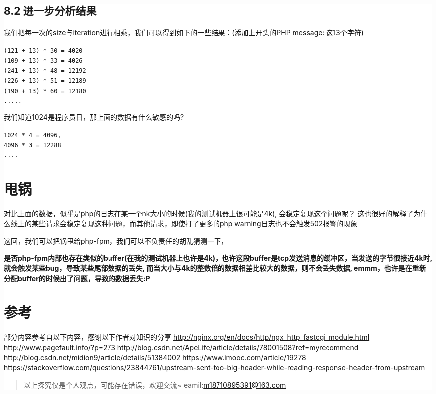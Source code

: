## 8.2 进一步分析结果
我们把每一次的size与iteration进行相乘，我们可以得到如下的一些结果：(添加上开头的PHP message: 这13个字符)
```shell
(121 + 13) * 30 = 4020
(109 + 13) * 33 = 4026
(241 + 13) * 48 = 12192
(226 + 13) * 51 = 12189
(190 + 13) * 60 = 12180
.....
```
我们知道1024是程序员日，那上面的数据有什么敏感的吗? 
```shell
1024 * 4 = 4096,
4096 * 3 = 12288
....
```

# 甩锅
对比上面的数据，似乎是php的日志在某一个nk大小的时候(我的测试机器上很可能是4k), 会稳定复现这个问题呢？
这也很好的解释了为什么线上的某些请求会稳定复现这种问题，而其他请求，即使打了更多的php warning日志也不会触发502报警的现象

这回，我们可以把锅甩给php-fpm，我们可以不负责任的胡乱猜测一下，

**是否php-fpm内部也存在类似的buffer(在我的测试机器上也许是4k)，也许这段buffer是tcp发送消息的缓冲区，当发送的字节很接近4k时, 就会触发某些bug，导致某些尾部数据的丢失, 而当大小与4k的整数倍的数据相差比较大的数据，则不会丢失数据, emmm，也许是在重新分配buffer的时候出了问题，导致的数据丢失:P**

# 参考
部分内容参考自以下内容，感谢以下作者对知识的分享
http://nginx.org/en/docs/http/ngx_http_fastcgi_module.html
http://www.pagefault.info/?p=273
http://blog.csdn.net/ApeLife/article/details/78001508?ref=myrecommend
http://blog.csdn.net/midion9/article/details/51384002
https://www.imooc.com/article/19278
https://stackoverflow.com/questions/23844761/upstream-sent-too-big-header-while-reading-response-header-from-upstream

> 以上探究仅是个人观点，可能存在错误，欢迎交流~           eamil:m18710895391@163.com


